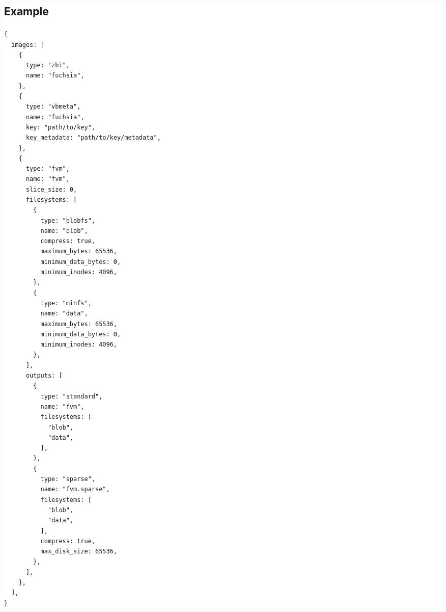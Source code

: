 ## Example

```json5
{
  images: [
    {
      type: "zbi",
      name: "fuchsia",
    },
    {
      type: "vbmeta",
      name: "fuchsia",
      key: "path/to/key",
      key_metadata: "path/to/key/metadata",
    },
    {
      type: "fvm",
      name: "fvm",
      slice_size: 0,
      filesystems: [
        {
          type: "blobfs",
          name: "blob",
          compress: true,
          maximum_bytes: 65536,
          minimum_data_bytes: 0,
          minimum_inodes: 4096,
        },
        {
          type: "minfs",
          name: "data",
          maximum_bytes: 65536,
          minimum_data_bytes: 0,
          minimum_inodes: 4096,
        },
      ],
      outputs: [
        {
          type: "standard",
          name: "fvm",
          filesystems: [
            "blob",
            "data",
          ],
        },
        {
          type: "sparse",
          name: "fvm.sparse",
          filesystems: [
            "blob",
            "data",
          ],
          compress: true,
          max_disk_size: 65536,
        },
      ],
    },
  ],
}
```
